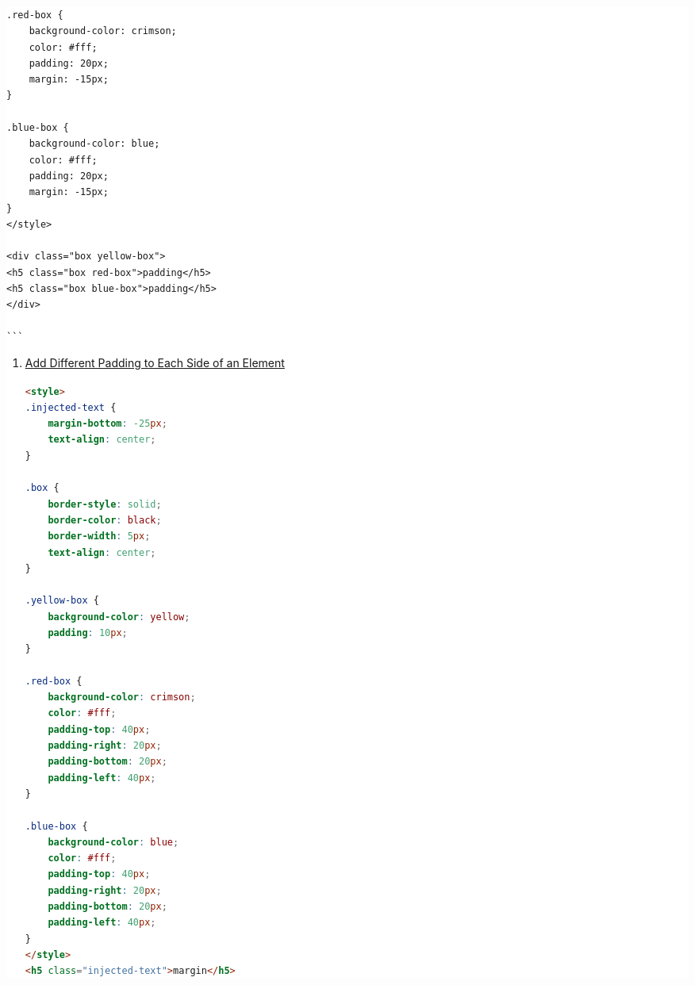    .red-box {
        background-color: crimson;
        color: #fff;
        padding: 20px;
        margin: -15px;
    }

    .blue-box {
        background-color: blue;
        color: #fff;
        padding: 20px;
        margin: -15px;
    }
    </style>

    <div class="box yellow-box">
    <h5 class="box red-box">padding</h5>
    <h5 class="box blue-box">padding</h5>
    </div>

    ```
1. [Add Different Padding to Each Side of an Element](https://www.freecodecamp.org/learn/responsive-web-design/basic-css/add-different-padding-to-each-side-of-an-element)
    ```html
    <style>
    .injected-text {
        margin-bottom: -25px;
        text-align: center;
    }

    .box {
        border-style: solid;
        border-color: black;
        border-width: 5px;
        text-align: center;
    }

    .yellow-box {
        background-color: yellow;
        padding: 10px;
    }

    .red-box {
        background-color: crimson;
        color: #fff;
        padding-top: 40px;
        padding-right: 20px;
        padding-bottom: 20px;
        padding-left: 40px;
    }

    .blue-box {
        background-color: blue;
        color: #fff;
        padding-top: 40px;
        padding-right: 20px;
        padding-bottom: 20px;
        padding-left: 40px;
    }
    </style>
    <h5 class="injected-text">margin</h5>
